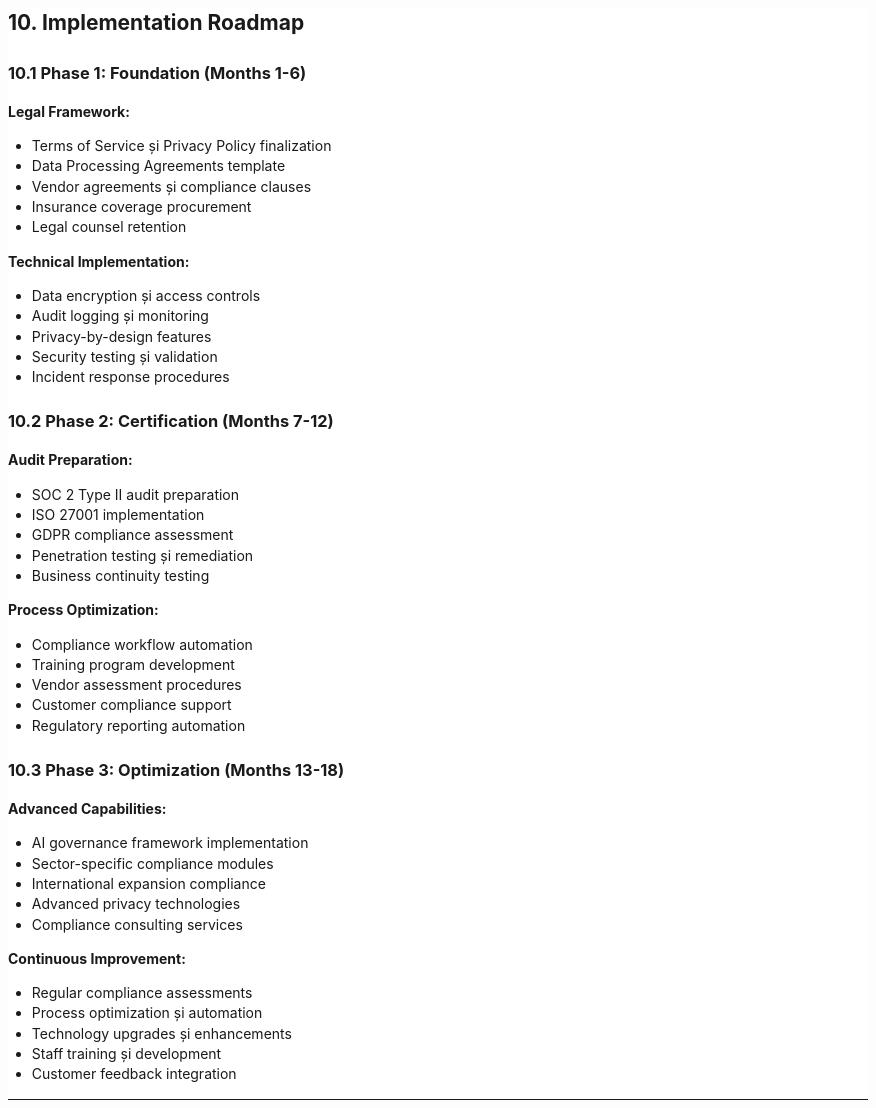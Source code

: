 
## 10. Implementation Roadmap

### 10.1 Phase 1: Foundation (Months 1-6)

**Legal Framework:**
- Terms of Service și Privacy Policy finalization
- Data Processing Agreements template
- Vendor agreements și compliance clauses
- Insurance coverage procurement
- Legal counsel retention

**Technical Implementation:**
- Data encryption și access controls
- Audit logging și monitoring
- Privacy-by-design features
- Security testing și validation
- Incident response procedures

### 10.2 Phase 2: Certification (Months 7-12)

**Audit Preparation:**
- SOC 2 Type II audit preparation
- ISO 27001 implementation
- GDPR compliance assessment
- Penetration testing și remediation
- Business continuity testing

**Process Optimization:**
- Compliance workflow automation
- Training program development
- Vendor assessment procedures
- Customer compliance support
- Regulatory reporting automation

### 10.3 Phase 3: Optimization (Months 13-18)

**Advanced Capabilities:**
- AI governance framework implementation
- Sector-specific compliance modules
- International expansion compliance
- Advanced privacy technologies
- Compliance consulting services

**Continuous Improvement:**
- Regular compliance assessments
- Process optimization și automation
- Technology upgrades și enhancements
- Staff training și development
- Customer feedback integration

---
